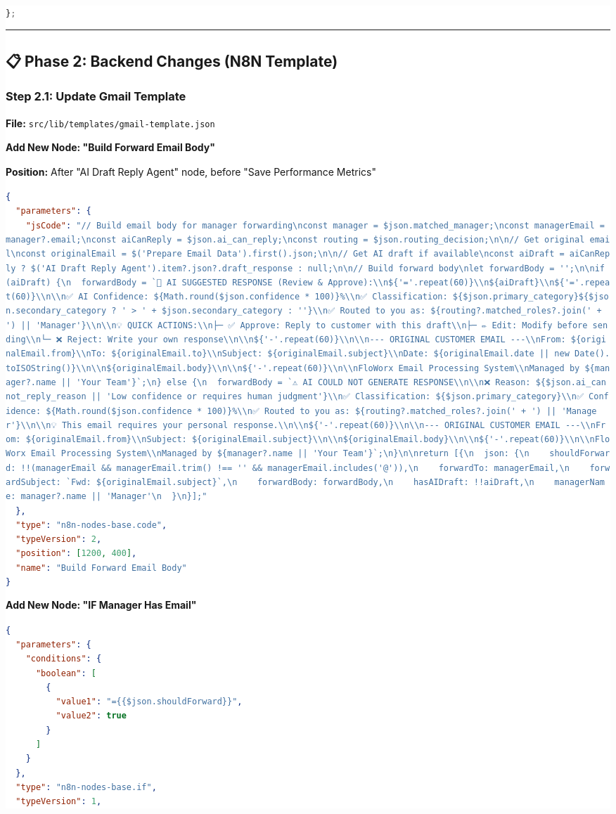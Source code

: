 ```javascript
};
```

---

## 📋 Phase 2: Backend Changes (N8N Template)

### **Step 2.1: Update Gmail Template**

**File:** `src/lib/templates/gmail-template.json`

**Add New Node: "Build Forward Email Body"**

**Position:** After "AI Draft Reply Agent" node, before "Save Performance Metrics"

```json
{
  "parameters": {
    "jsCode": "// Build email body for manager forwarding\nconst manager = $json.matched_manager;\nconst managerEmail = manager?.email;\nconst aiCanReply = $json.ai_can_reply;\nconst routing = $json.routing_decision;\n\n// Get original email\nconst originalEmail = $('Prepare Email Data').first().json;\n\n// Get AI draft if available\nconst aiDraft = aiCanReply ? $('AI Draft Reply Agent').item?.json?.draft_response : null;\n\n// Build forward body\nlet forwardBody = '';\n\nif (aiDraft) {\n  forwardBody = `🤖 AI SUGGESTED RESPONSE (Review & Approve):\\n${'='.repeat(60)}\\n${aiDraft}\\n${'='.repeat(60)}\\n\\n✅ AI Confidence: ${Math.round($json.confidence * 100)}%\\n✅ Classification: ${$json.primary_category}${$json.secondary_category ? ' > ' + $json.secondary_category : ''}\\n✅ Routed to you as: ${routing?.matched_roles?.join(' + ') || 'Manager'}\\n\\n💡 QUICK ACTIONS:\\n├─ ✅ Approve: Reply to customer with this draft\\n├─ ✏️ Edit: Modify before sending\\n└─ ❌ Reject: Write your own response\\n\\n${'-'.repeat(60)}\\n\\n--- ORIGINAL CUSTOMER EMAIL ---\\nFrom: ${originalEmail.from}\\nTo: ${originalEmail.to}\\nSubject: ${originalEmail.subject}\\nDate: ${originalEmail.date || new Date().toISOString()}\\n\\n${originalEmail.body}\\n\\n${'-'.repeat(60)}\\n\\nFloWorx Email Processing System\\nManaged by ${manager?.name || 'Your Team'}`;\n} else {\n  forwardBody = `⚠️ AI COULD NOT GENERATE RESPONSE\\n\\n❌ Reason: ${$json.ai_cannot_reply_reason || 'Low confidence or requires human judgment'}\\n✅ Classification: ${$json.primary_category}\\n✅ Confidence: ${Math.round($json.confidence * 100)}%\\n✅ Routed to you as: ${routing?.matched_roles?.join(' + ') || 'Manager'}\\n\\n💡 This email requires your personal response.\\n\\n${'-'.repeat(60)}\\n\\n--- ORIGINAL CUSTOMER EMAIL ---\\nFrom: ${originalEmail.from}\\nSubject: ${originalEmail.subject}\\n\\n${originalEmail.body}\\n\\n${'-'.repeat(60)}\\n\\nFloWorx Email Processing System\\nManaged by ${manager?.name || 'Your Team'}`;\n}\n\nreturn [{\n  json: {\n    shouldForward: !!(managerEmail && managerEmail.trim() !== '' && managerEmail.includes('@')),\n    forwardTo: managerEmail,\n    forwardSubject: `Fwd: ${originalEmail.subject}`,\n    forwardBody: forwardBody,\n    hasAIDraft: !!aiDraft,\n    managerName: manager?.name || 'Manager'\n  }\n}];"
  },
  "type": "n8n-nodes-base.code",
  "typeVersion": 2,
  "position": [1200, 400],
  "name": "Build Forward Email Body"
}
```

**Add New Node: "IF Manager Has Email"**

```json
{
  "parameters": {
    "conditions": {
      "boolean": [
        {
          "value1": "={{$json.shouldForward}}",
          "value2": true
        }
      ]
    }
  },
  "type": "n8n-nodes-base.if",
  "typeVersion": 1,
```